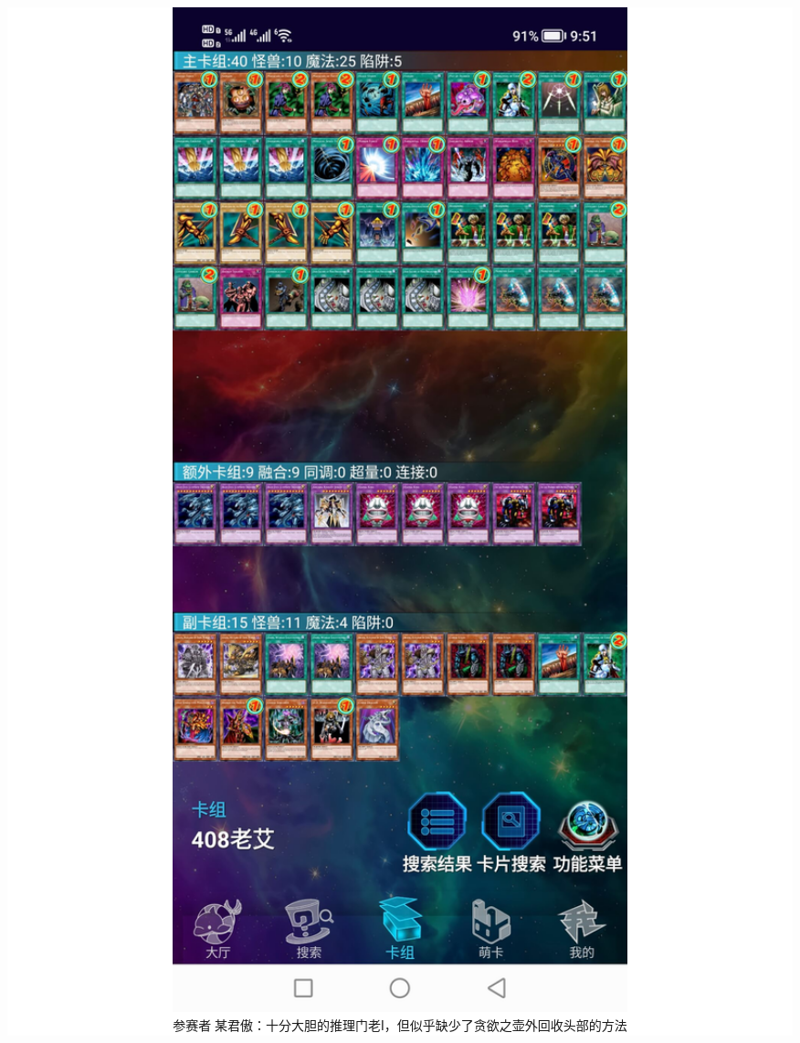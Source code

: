 
<center>
    <img src = "./参赛卡组/21.3056804212+某君傲.jpg"
         width = "70%">
    <br>
    参赛者 某君傲：十分大胆的推理门老I，但似乎缺少了贪欲之壶外回收头部的方法
</center>
